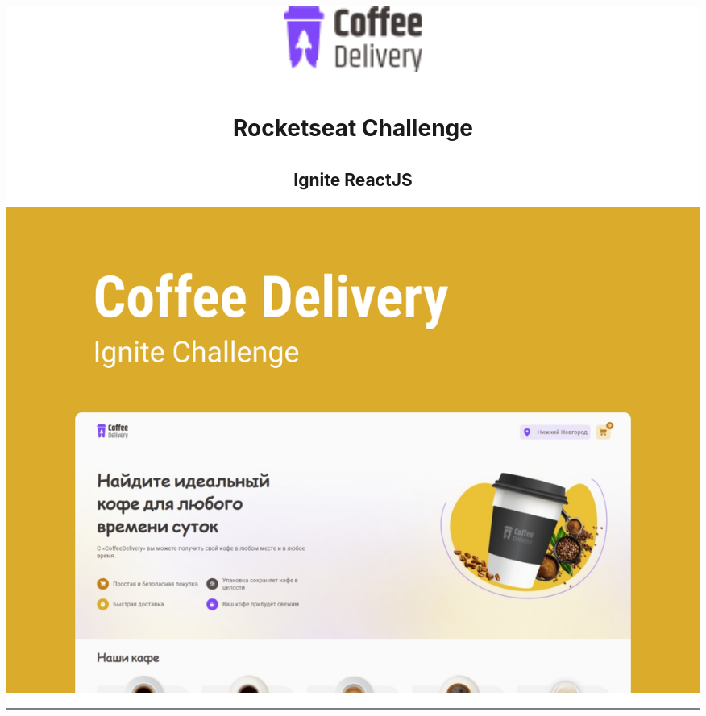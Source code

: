 <h1 align="center">
  <img src="src/assets/images/Logo.png" width="20%">
</h1>

<h1 align="center">Rocketseat Challenge</h1>
<h2 align="center">Ignite ReactJS</h2>

<p align="center">
  <img src="preview.png" alt="DevLinks Project" width="100%">
  <div 
    style="display: flex; 
    gap: 5px; 
    flex-direction: column; 
    align-items: center; 
    border: 1px solid gray;"
  >